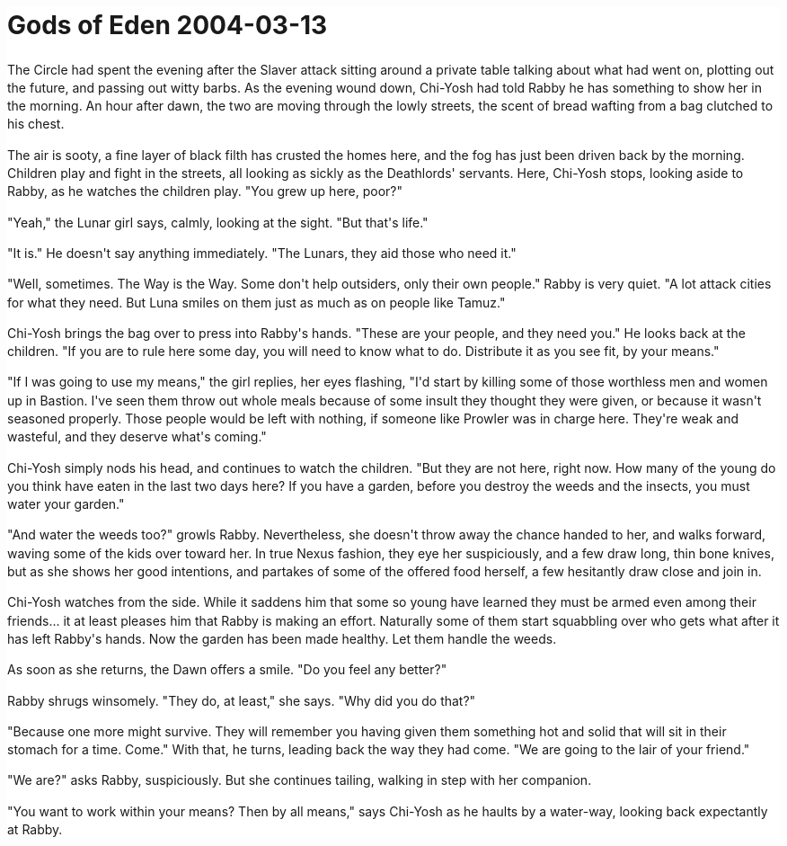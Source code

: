 


# Gods of Eden 2004-03-13

The Circle had spent the evening after the Slaver attack sitting around a private table talking about what had went on, plotting out the future, and passing out witty barbs. As the evening wound down, Chi-Yosh had told Rabby he has something to show her in the morning. An hour after dawn, the two are moving through the lowly streets, the scent of bread wafting from a bag clutched to his chest.

The air is sooty, a fine layer of black filth has crusted the homes here, and the fog has just been driven back by the morning. Children play and fight in the streets, all looking as sickly as the Deathlords' servants. Here, Chi-Yosh stops, looking aside to Rabby, as he watches the children play. "You grew up here, poor?"

"Yeah," the Lunar girl says, calmly, looking at the sight. "But that's life."

"It is." He doesn't say anything immediately. "The Lunars, they aid those who need it."

"Well, sometimes. The Way is the Way. Some don't help outsiders, only their own people." Rabby is very quiet. "A lot attack cities for what they need. But Luna smiles on them just as much as on people like Tamuz."

Chi-Yosh brings the bag over to press into Rabby's hands. "These are your people, and they need you." He looks back at the children. "If you are to rule here some day, you will need to know what to do. Distribute it as you see fit, by your means."

"If I was going to use my means," the girl replies, her eyes flashing, "I'd start by killing some of those worthless men and women up in Bastion. I've seen them throw out whole meals because of some insult they thought they were given, or because it wasn't seasoned properly. Those people would be left with nothing, if someone like Prowler was in charge here. They're weak and wasteful, and they deserve what's coming."

Chi-Yosh simply nods his head, and continues to watch the children. "But they are not here, right now. How many of the young do you think have eaten in the last two days here? If you have a garden, before you destroy the weeds and the insects, you must water your garden."

"And water the weeds too?" growls Rabby. Nevertheless, she doesn't throw away the chance handed to her, and walks forward, waving some of the kids over toward her. In true Nexus fashion, they eye her suspiciously, and a few draw long, thin bone knives, but as she shows her good intentions, and partakes of some of the offered food herself, a few hesitantly draw close and join in.

Chi-Yosh watches from the side. While it saddens him that some so young have learned they must be armed even among their friends... it at least pleases him that Rabby is making an effort. Naturally some of them start squabbling over who gets what after it has left Rabby's hands. Now the garden has been made healthy. Let them handle the weeds.

As soon as she returns, the Dawn offers a smile. "Do you feel any better?"

Rabby shrugs winsomely. "They do, at least," she says. "Why did you do that?"

"Because one more might survive. They will remember you having given them something hot and solid that will sit in their stomach for a time. Come." With that, he turns, leading back the way they had come. "We are going to the lair of your friend."

"We are?" asks Rabby, suspiciously. But she continues tailing, walking in step with her companion.

"You want to work within your means? Then by all means," says Chi-Yosh as he haults by a water-way, looking back expectantly at Rabby.

